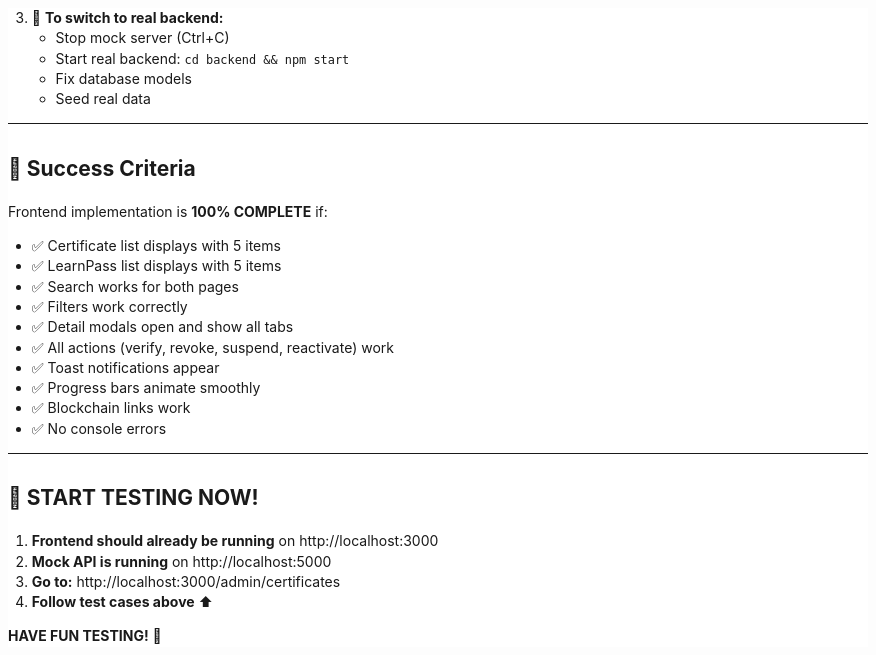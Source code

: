 3. 🔄 **To switch to real backend:**
   - Stop mock server (Ctrl+C)
   - Start real backend: `cd backend && npm start`
   - Fix database models
   - Seed real data

---

## 🎯 Success Criteria

Frontend implementation is **100% COMPLETE** if:

- ✅ Certificate list displays with 5 items
- ✅ LearnPass list displays with 5 items
- ✅ Search works for both pages
- ✅ Filters work correctly
- ✅ Detail modals open and show all tabs
- ✅ All actions (verify, revoke, suspend, reactivate) work
- ✅ Toast notifications appear
- ✅ Progress bars animate smoothly
- ✅ Blockchain links work
- ✅ No console errors

---

## 🚀 START TESTING NOW!

1. **Frontend should already be running** on http://localhost:3000
2. **Mock API is running** on http://localhost:5000
3. **Go to:** http://localhost:3000/admin/certificates
4. **Follow test cases above** ⬆️

**HAVE FUN TESTING!** 🎉
